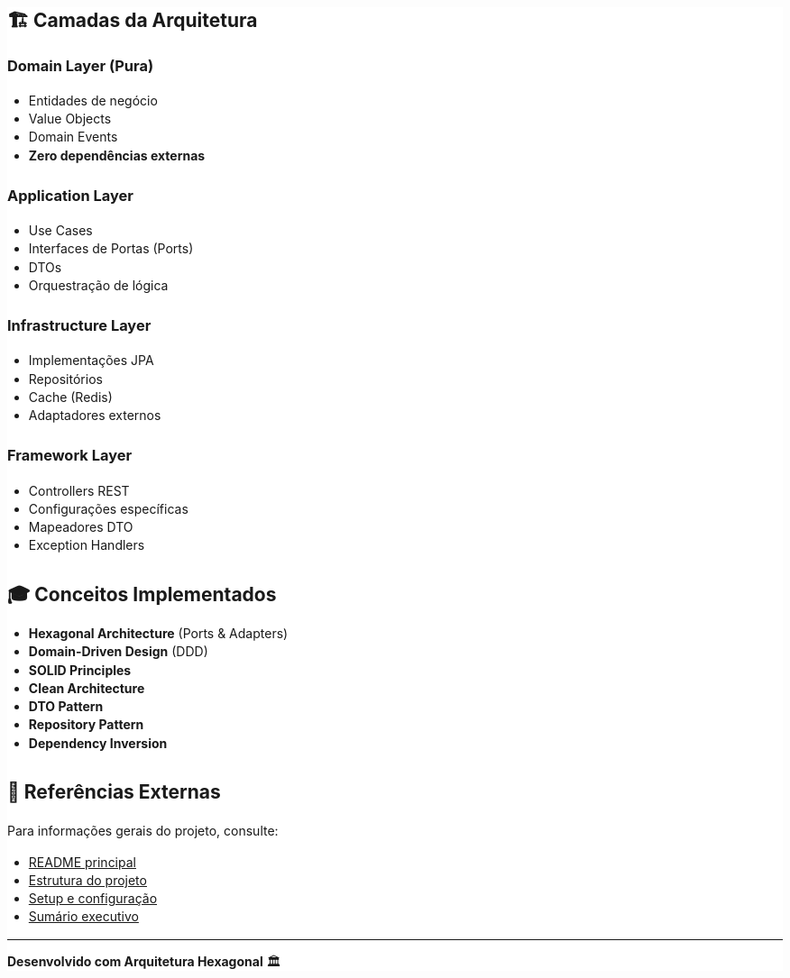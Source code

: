 ## 🏗️ Camadas da Arquitetura

### Domain Layer (Pura)
- Entidades de negócio
- Value Objects
- Domain Events
- **Zero dependências externas**

### Application Layer
- Use Cases
- Interfaces de Portas (Ports)
- DTOs
- Orquestração de lógica

### Infrastructure Layer
- Implementações JPA
- Repositórios
- Cache (Redis)
- Adaptadores externos

### Framework Layer
- Controllers REST
- Configurações específicas
- Mapeadores DTO
- Exception Handlers

## 🎓 Conceitos Implementados

- **Hexagonal Architecture** (Ports & Adapters)
- **Domain-Driven Design** (DDD)
- **SOLID Principles**
- **Clean Architecture**
- **DTO Pattern**
- **Repository Pattern**
- **Dependency Inversion**

## 📖 Referências Externas

Para informações gerais do projeto, consulte:
- [README principal](../README.md)
- [Estrutura do projeto](../PROJECT_STRUCTURE.md)
- [Setup e configuração](../SETUP.md)
- [Sumário executivo](../EXECUTIVE_SUMMARY.md)

---

**Desenvolvido com Arquitetura Hexagonal** 🏛️
